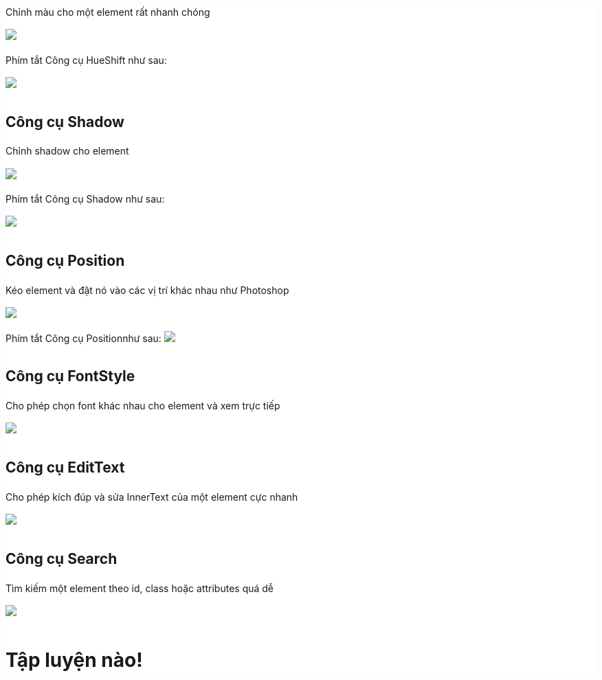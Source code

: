 Chỉnh màu cho một element rất nhanh chóng


![](https://github.com/GoogleChromeLabs/ProjectVisBug/blob/master/assets/tuts_src/hueshift.gif\?raw=true)

Phím tắt Công cụ HueShift như sau:

![](https://cdn-images-1.medium.com/max/800/1*SHxT2bjlG71wmH9JYPW5Hg.png)

## Công cụ Shadow
Chỉnh shadow cho element


![](https://github.com/GoogleChromeLabs/ProjectVisBug/blob/master/assets/tuts_src/shadow.gif\?raw=true)

Phím tắt Công cụ Shadow như sau:

![](https://cdn-images-1.medium.com/max/800/1*qONbwSQNH1SRUEJfaLUYYg.png)

## Công cụ Position
Kéo element và đặt nó vào các vị trí khác nhau như Photoshop

![](https://github.com/GoogleChromeLabs/ProjectVisBug/blob/master/assets/tuts_src/position.gif\?raw=true)


Phím tắt Công cụ Positionnhư sau:
![](https://cdn-images-1.medium.com/max/800/1*7_qp3p8bJk7Rv9oe3TPVQQ.png)

## Công cụ FontStyle
Cho phép chọn font khác nhau cho element và xem trực tiếp

![](https://github.com/GoogleChromeLabs/ProjectVisBug/blob/master/assets/tuts_src/typography.gif\?raw=true)



## Công cụ EditText

Cho phép kích đúp và sửa InnerText của một element cực nhanh

![](https://github.com/GoogleChromeLabs/ProjectVisBug/blob/master/assets/tuts_src/edittext.gif\?raw=true)



## Công cụ Search
Tìm kiếm một element theo id, class hoặc attributes quá dễ

![](https://github.com/GoogleChromeLabs/ProjectVisBug/blob/master/assets/tuts_src/search.gif\?raw=true)



# Tập luyện nào!

